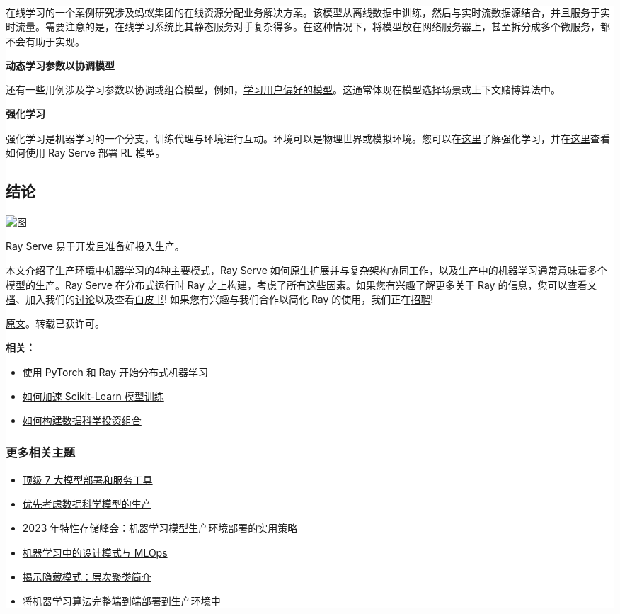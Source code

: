 在线学习的一个案例研究涉及蚂蚁集团的在线资源分配业务解决方案。该模型从离线数据中训练，然后与实时流数据源结合，并且服务于实时流量。需要注意的是，在线学习系统比其静态服务对手复杂得多。在这种情况下，将模型放在网络服务器上，甚至拆分成多个微服务，都不会有助于实现。

**动态学习参数以协调模型**

还有一些用例涉及学习参数以协调或组合模型，例如，[学习用户偏好的模型](https://dl.acm.org/doi/fullHtml/10.1145/3383313.3411550)。这通常体现在模型选择场景或上下文赌博算法中。

**强化学习**

强化学习是机器学习的一个分支，训练代理与环境进行互动。环境可以是物理世界或模拟环境。您可以在[这里](https://www.anyscale.com/blog/an-introduction-to-reinforcement-learning-with-openai-gym-rllib-and-google)了解强化学习，并在[这里](https://docs.ray.io/en/latest/serve/tutorials/rllib.html#serve-rllib-tutorial)查看如何使用 Ray Serve 部署 RL 模型。

## 结论

![图](../Images/2f8011f22aa2376f8e75a951ce194e89.png)

Ray Serve 易于开发且准备好投入生产。

本文介绍了生产环境中机器学习的4种主要模式，Ray Serve 如何原生扩展并与复杂架构协同工作，以及生产中的机器学习通常意味着多个模型的生产。Ray Serve 在分布式运行时 Ray 之上构建，考虑了所有这些因素。如果您有兴趣了解更多关于 Ray 的信息，您可以查看[文档](https://ray.io/)、加入我们的[讨论](https://discuss.ray.io/)以及查看[白皮书](https://tinyurl.com/ray-white-paper)! 如果您有兴趣与我们合作以简化 Ray 的使用，我们正在[招聘](https://jobs.lever.co/anyscale)!

[原文](https://www.anyscale.com/blog/serving-ml-models-in-production-common-patterns)。转载已获许可。

**相关：**

+   [使用 PyTorch 和 Ray 开始分布式机器学习](/2021/03/getting-started-distributed-machine-learning-pytorch-ray.html)

+   [如何加速 Scikit-Learn 模型训练](/2021/02/speed-up-scikit-learn-model-training.html)

+   [如何构建数据科学投资组合](/2018/07/build-data-science-portfolio.html)

### 更多相关主题

+   [顶级 7 大模型部署和服务工具](https://www.kdnuggets.com/top-7-model-deployment-and-serving-tools)

+   [优先考虑数据科学模型的生产](https://www.kdnuggets.com/2022/04/prioritizing-data-science-models-production.html)

+   [2023 年特性存储峰会：机器学习模型生产环境部署的实用策略](https://www.kdnuggets.com/2023/09/hopsworks-feature-store-summit-2023-practical-strategies-deploying-ml-models-production-environments)

+   [机器学习中的设计模式与 MLOps](https://www.kdnuggets.com/2022/02/design-patterns-machine-learning-mlops.html)

+   [揭示隐藏模式：层次聚类简介](https://www.kdnuggets.com/unveiling-hidden-patterns-an-introduction-to-hierarchical-clustering)

+   [将机器学习算法完整端到端部署到生产环境中](https://www.kdnuggets.com/2021/12/deployment-machine-learning-algorithm-live-production-environment.html)
